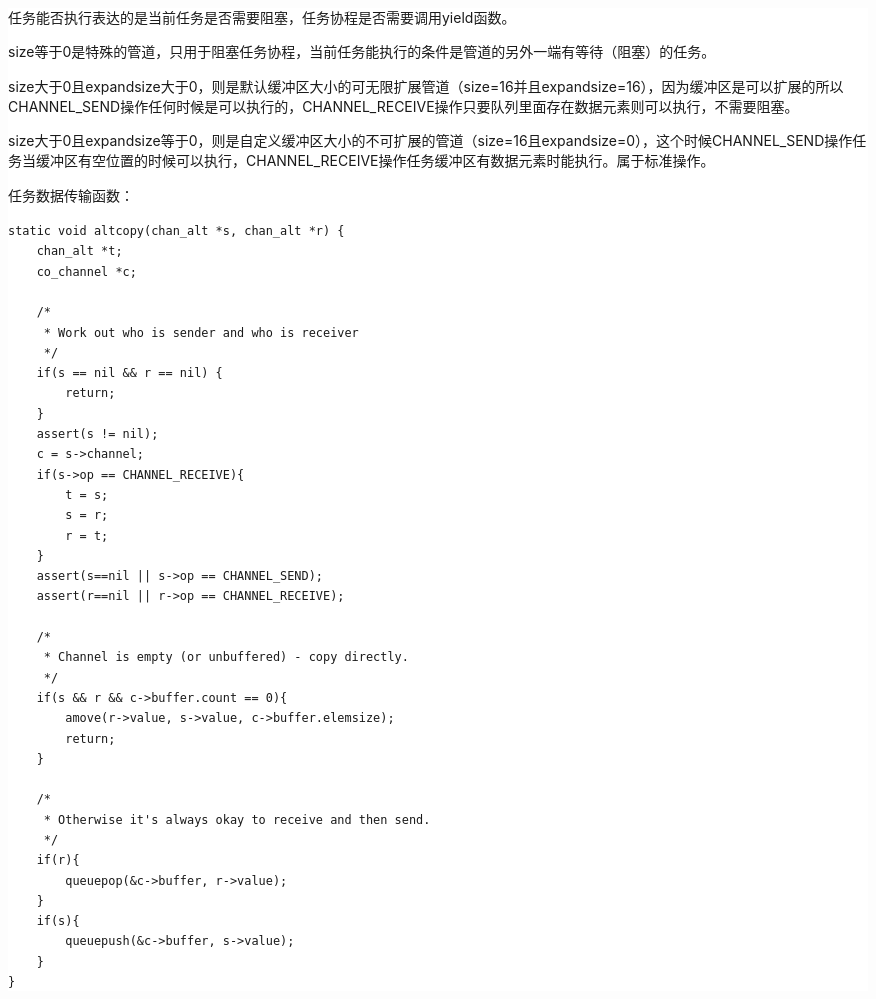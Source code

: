 任务能否执行表达的是当前任务是否需要阻塞，任务协程是否需要调用yield函数。

size等于0是特殊的管道，只用于阻塞任务协程，当前任务能执行的条件是管道的另外一端有等待（阻塞）的任务。

size大于0且expandsize大于0，则是默认缓冲区大小的可无限扩展管道（size=16并且expandsize=16），因为缓冲区是可以扩展的所以CHANNEL_SEND操作任何时候是可以执行的，CHANNEL_RECEIVE操作只要队列里面存在数据元素则可以执行，不需要阻塞。

size大于0且expandsize等于0，则是自定义缓冲区大小的不可扩展的管道（size=16且expandsize=0），这个时候CHANNEL_SEND操作任务当缓冲区有空位置的时候可以执行，CHANNEL_RECEIVE操作任务缓冲区有数据元素时能执行。属于标准操作。

任务数据传输函数：

```
static void altcopy(chan_alt *s, chan_alt *r) {
    chan_alt *t;
    co_channel *c;
    
    /*
     * Work out who is sender and who is receiver
     */
    if(s == nil && r == nil) {
        return;
    }
    assert(s != nil);
    c = s->channel;
    if(s->op == CHANNEL_RECEIVE){
        t = s;
        s = r;
        r = t;
    }
    assert(s==nil || s->op == CHANNEL_SEND);
    assert(r==nil || r->op == CHANNEL_RECEIVE);
    
    /*
     * Channel is empty (or unbuffered) - copy directly.
     */
    if(s && r && c->buffer.count == 0){
        amove(r->value, s->value, c->buffer.elemsize);
        return;
    }
    
    /*
     * Otherwise it's always okay to receive and then send.
     */
    if(r){
        queuepop(&c->buffer, r->value);
    }
    if(s){
        queuepush(&c->buffer, s->value);
    }
}

```
